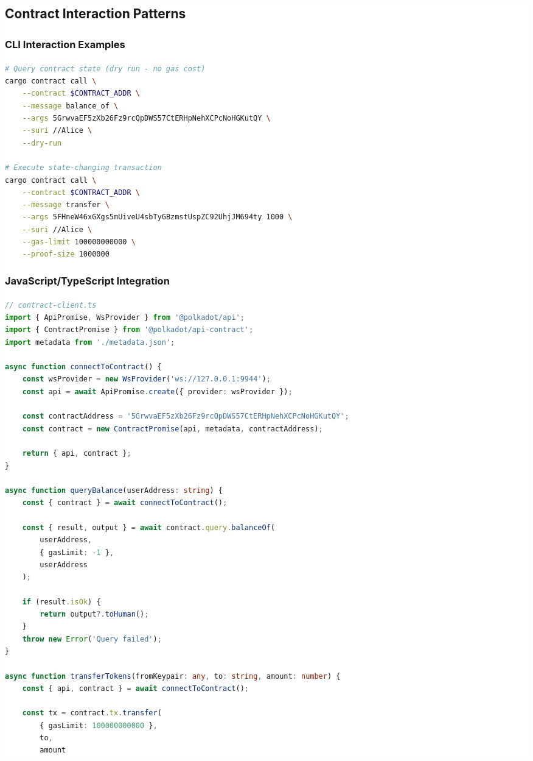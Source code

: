 ## Contract Interaction Patterns

### CLI Interaction Examples

```bash
# Query contract state (dry run - no gas cost)
cargo contract call \
    --contract $CONTRACT_ADDR \
    --message balance_of \
    --args 5GrwvaEF5zXb26Fz9rcQpDWS57CtERHpNehXCPcNoHGKutQY \
    --suri //Alice \
    --dry-run

# Execute state-changing transaction
cargo contract call \
    --contract $CONTRACT_ADDR \
    --message transfer \
    --args 5FHneW46xGXgs5mUiveU4sbTyGBzmstUspZC92UhjJM694ty 1000 \
    --suri //Alice \
    --gas-limit 100000000000 \
    --proof-size 1000000
```

### JavaScript/TypeScript Integration

```typescript
// contract-client.ts
import { ApiPromise, WsProvider } from '@polkadot/api';
import { ContractPromise } from '@polkadot/api-contract';
import metadata from './metadata.json';

async function connectToContract() {
    const wsProvider = new WsProvider('ws://127.0.0.1:9944');
    const api = await ApiPromise.create({ provider: wsProvider });
    
    const contractAddress = '5GrwvaEF5zXb26Fz9rcQpDWS57CtERHpNehXCPcNoHGKutQY';
    const contract = new ContractPromise(api, metadata, contractAddress);
    
    return { api, contract };
}

async function queryBalance(userAddress: string) {
    const { contract } = await connectToContract();
    
    const { result, output } = await contract.query.balanceOf(
        userAddress,
        { gasLimit: -1 },
        userAddress
    );
    
    if (result.isOk) {
        return output?.toHuman();
    }
    throw new Error('Query failed');
}

async function transferTokens(fromKeypair: any, to: string, amount: number) {
    const { api, contract } = await connectToContract();
    
    const tx = contract.tx.transfer(
        { gasLimit: 100000000000 },
        to,
        amount
```
